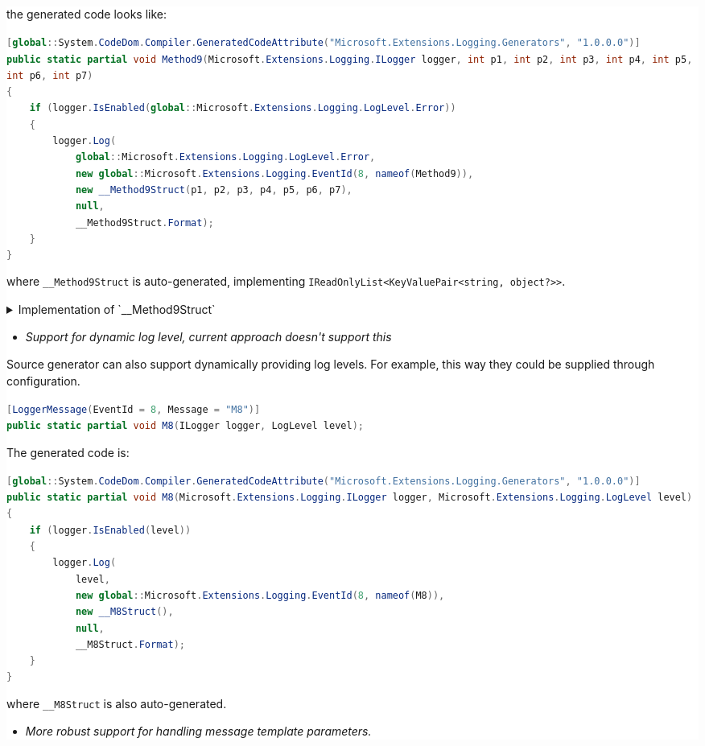 the generated code looks like:
```csharp
[global::System.CodeDom.Compiler.GeneratedCodeAttribute("Microsoft.Extensions.Logging.Generators", "1.0.0.0")]
public static partial void Method9(Microsoft.Extensions.Logging.ILogger logger, int p1, int p2, int p3, int p4, int p5, int p6, int p7)
{
    if (logger.IsEnabled(global::Microsoft.Extensions.Logging.LogLevel.Error))
    {
        logger.Log(
            global::Microsoft.Extensions.Logging.LogLevel.Error,
            new global::Microsoft.Extensions.Logging.EventId(8, nameof(Method9)),
            new __Method9Struct(p1, p2, p3, p4, p5, p6, p7),
            null,
            __Method9Struct.Format);
    }
}
```
where `__Method9Struct` is auto-generated, implementing `IReadOnlyList<KeyValuePair<string, object?>>`.

<details><summary>Implementation of `__Method9Struct`</summary></details>

- _Support for dynamic log level, current approach doesn't support this_

Source generator can also support dynamically providing log levels. For example, this way they could be supplied through configuration.

```csharp
[LoggerMessage(EventId = 8, Message = "M8")]
public static partial void M8(ILogger logger, LogLevel level);
```

The generated code is:
```csharp
[global::System.CodeDom.Compiler.GeneratedCodeAttribute("Microsoft.Extensions.Logging.Generators", "1.0.0.0")]
public static partial void M8(Microsoft.Extensions.Logging.ILogger logger, Microsoft.Extensions.Logging.LogLevel level)
{
    if (logger.IsEnabled(level))
    {
        logger.Log(
            level,
            new global::Microsoft.Extensions.Logging.EventId(8, nameof(M8)),
            new __M8Struct(),
            null,
            __M8Struct.Format);
    }
}
```
where `__M8Struct` is also auto-generated.

- _More robust support for handling message template parameters._
